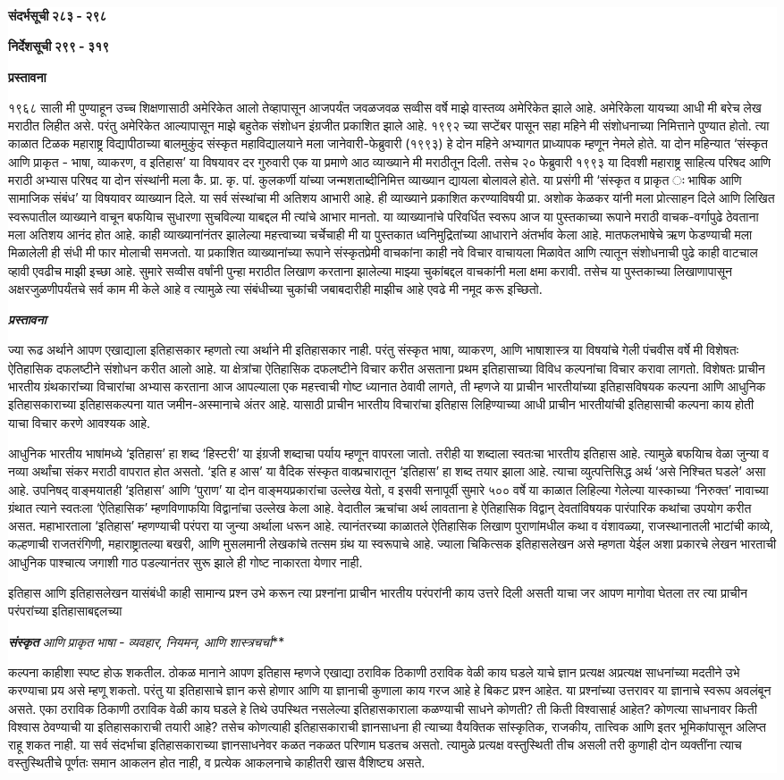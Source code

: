 **संदर्भसूची २८३ - २९८**

**निर्देशसूची २९९ - ३१९**

**प्रस्तावना**

१९६८ साली मी पुण्याहून उच्च शिक्षणासाठी अमेरिकेत आलो तेव्हापासून आजपर्यंत जवळजवळ सव्वीस वर्षे माझे वास्तव्य अमेरिकेत झाले आहे. अमेरिकेला यायच्या आधी मी बरेच लेख मराठीत लिहीत असे. परंतु अमेरिकेत आल्यापासून माझे बहुतेक संशोधन इंग्रजीत प्रकाशित झाले आहे. १९९२ च्या सप्टेंबर पासून सहा महिने मी संशोधनाच्या निमित्ताने पुण्यात होतो. त्या काळात टिळक महाराष्ट्र विद्यापीठाच्या बालमुकुंद संस्कृत महाविद्यालयाने मला जानेवारी-फेब्रुवारी \(१९९३\) हे दोन महिने अभ्यागत प्राध्यापक म्हणून नेमले होते. या दोन महिन्यात ‘संस्कृत आणि प्राकृत - भाषा, व्याकरण, व इतिहास’ या विषयावर दर गुरुवारी एक या प्रमाणे आठ व्याख्याने मी मराठीतून दिली. तसेच २० फेब्रुवारी १९९३ या दिवशी महाराष्ट्र साहित्य परिषद आणि मराठी अभ्यास परिषद या दोन संस्थांनी मला कै. प्रा. कृ. पां. कुलकर्णी यांच्या जन्मशताब्दीनिमित्त व्याख्यान द्यायला बोलावले होते. या प्रसंगी मी ‘संस्कृत व प्राकृत ः भाषिक आणि सामाजिक संबंध’ या विषयावर व्याख्यान दिले. या सर्व संस्थांचा मी अतिशय आभारी आहे. ही व्याख्याने प्रकाशित करण्याविषयी प्रा. अशोक केळकर यांनी मला प्रोत्साहन दिले आणि लिखित स्वरूपातील व्याख्याने वाचून बफयिाच सुधारणा सुचविल्या याबद्दल मी त्यांचे आभार मानतो. या व्याख्यानांचे परिवर्धित स्वरूप आज या पुस्तकाच्या रूपाने मराठी वाचक-वर्गापुढे ठेवताना मला अतिशय आनंद होत आहे. काही व्याख्यानांनंतर झालेल्या महत्त्वाच्या चर्चेचाही मी या पुस्तकात ध्वनिमुद्रितांच्या आधाराने अंतर्भाव केला आहे. मातफलभाषेचे ऋण फेडण्याची मला मिळालेली ही संधी मी फार मोलाची समजतो. या प्रकाशित व्याख्यानांच्या रूपाने संस्कृतप्रेमी वाचकांना काही नवे विचार वाचायला मिळावेत आणि त्यातून संशोधनाची पुढे काही वाटचाल व्हावी एवढीच माझी इच्छा आहे. सुमारे सव्वीस वर्षांनी पुन्हा मराठीत लिखाण करताना झालेल्या माझ्या चुकांबद्दल वाचकांनी मला क्षमा करावी. तसेच या पुस्तकाच्या लिखाणापासून अक्षरजुळणीपर्यंतचे सर्व काम मी केले आहे व त्यामुळे त्या संबंधीच्या चुकांची जबाबदारीही माझीच आहे एवढे मी नमूद करू इच्छितो.

***प्रस्तावना***

ज्या रूढ अर्थाने आपण एखाद्याला इतिहासकार म्हणतो त्या अर्थाने मी इतिहासकार नाही. परंतु संस्कृत भाषा, व्याकरण, आणि भाषाशास्त्र या विषयांचे गेली पंचवीस वर्षे मी विशेषतः ऐतिहासिक दफलष्टीने संशोधन करीत आलो आहे. या क्षेत्रांचा ऐतिहासिक दफलष्टीने विचार करीत असताना प्रथम इतिहासाच्या विविध कल्पनांचा विचार करावा लागतो. विशेषतः प्राचीन भारतीय ग्रंथकारांच्या विचारांचा अभ्यास करताना आज आपल्याला एक महत्त्वाची गोष्ट ध्यानात ठेवावी लागते, ती म्हणजे या प्राचीन भारतीयांच्या इतिहासविषयक कल्पना आणि आधुनिक इतिहासकाराच्या इतिहासकल्पना यात जमीन-अस्मानाचे अंतर आहे. यासाठी प्राचीन भारतीय विचारांचा इतिहास लिहिण्याच्या आधी प्राचीन भारतीयांची इतिहासाची कल्पना काय होती याचा विचार करणे आवश्यक आहे.

आधुनिक भारतीय भाषांमध्ये ‘इतिहास’ हा शब्द ‘हिस्टरी’ या इंग्रजी शब्दाचा पर्याय म्हणून वापरला जातो. तरीही या शब्दाला स्वतःचा भारतीय इतिहास आहे. त्यामुळे बफयिाच वेळा जुन्या व नव्या अर्थांचा संकर मराठी वापरात होत असतो. ‘इति ह आस’ या वैदिक संस्कृत वाक्प्रचारातून ‘इतिहास’ हा शब्द तयार झाला आहे. त्याचा व्युत्पत्तिसिद्ध अर्थ ‘असे निश्चित घडले’ असा आहे. उपनिषद् वाङ्मयातही ‘इतिहास’ आणि ‘पुराण’ या दोन वाङ्मयप्रकारांचा उल्लेख येतो, व इसवी सनापूर्वी सुमारे ५०० वर्षे या काळात लिहिल्या गेलेल्या यास्काच्या ‘निरुक्त’ नावाच्या ग्रंथात त्याने स्वतःला ‘ऐतिहासिक’ म्हणविणाफयिा विद्वानांचा उल्लेख केला आहे. वेदातील ऋचांचा अर्थ लावताना हे ऐतिहासिक विद्वान् देवतांविषयक पारंपारिक कथांचा उपयोग करीत असत. महाभारताला ‘इतिहास’ म्हणण्याची परंपरा या जुन्या अर्थाला धरून आहे. त्यानंतरच्या काळातले ऐतिहासिक लिखाण पुराणांमधील कथा व वंशावळ्या, राजस्थानातली भाटांची काव्ये, कल्हणाची राजतरंगिणी, महाराष्ट्रातल्या बखरी, आणि मुसलमानी लेखकांचे तत्सम ग्रंथ या स्वरूपाचे आहे. ज्याला चिकित्सक इतिहासलेखन असे म्हणता येईल अशा प्रकारचे लेखन भारताची आधुनिक पाश्चात्य जगाशी गाठ पडल्यानंतर सुरू झाले ही गोष्ट नाकारता येणार नाही.

इतिहास आणि इतिहासलेखन यासंबंधी काही सामान्य प्रश्न उभे करून त्या प्रश्नांना प्राचीन भारतीय परंपरांनी काय उत्तरे दिली असती याचा जर आपण मागोवा घेतला तर त्या प्राचीन परंपरांच्या इतिहासाबद्दलच्या

***संस्कृत** आणि प्राकृत भाषा - व्यवहार, नियमन, आणि शास्त्रचर्चा***

कल्पना काहीशा स्पष्ट होऊ शकतील. ठोकळ मानाने आपण इतिहास म्हणजे एखाद्या ठराविक ठिकाणी ठराविक वेळी काय घडले याचे ज्ञान प्रत्यक्ष अप्रत्यक्ष साधनांच्या मदतीने उभे करण्याचा प्रय असे म्हणू शकतो. परंतु या इतिहासाचे ज्ञान कसे होणार आणि या ज्ञानाची कुणाला काय गरज आहे हे बिकट प्रश्न आहेत. या प्रश्नांच्या उत्तरावर या ज्ञानाचे स्वरूप अवलंबून असते. एका ठराविक ठिकाणी ठराविक वेळी काय घडले हे तिथे उपस्थित नसलेल्या इतिहासकाराला कळण्याची साधने कोणती? ती किती विश्वासार्ह आहेत? कोणत्या साधनावर किती विश्वास ठेवण्याची या इतिहासकाराची तयारी आहे? तसेच कोणत्याही इतिहासकाराची ज्ञानसाधना ही त्याच्या वैयक्तिक सांस्कृतिक, राजकीय, तात्त्विक आणि इतर भूमिकांपासून अलिप्त राहू शकत नाही. या सर्व संदर्भाचा इतिहासकाराच्या ज्ञानसाधनेवर कळत नकळत परिणाम घडतच असतो. त्यामुळे प्रत्यक्ष वस्तुस्थिती तीच असली तरी कुणाही दोन व्यक्तींना त्याच वस्तुस्थितीचे पूर्णतः समान आकलन होत नाही, व प्रत्येक आकलनाचे काहीतरी खास वैशिष्ट्य असते.
